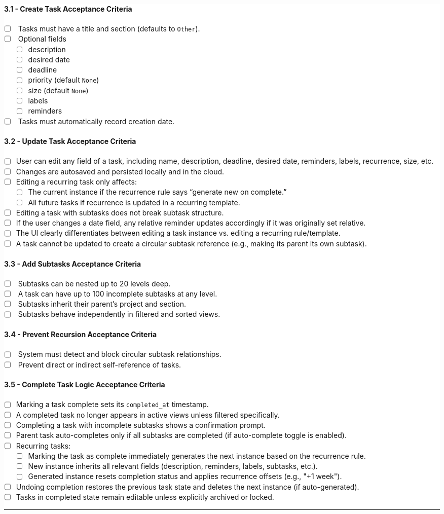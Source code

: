 #### 3.1 - Create Task Acceptance Criteria

- [ ]  Tasks must have a title and section (defaults to `Other`).
- [ ]  Optional fields
	- [ ] description
	- [ ] desired date
	- [ ] deadline
	- [ ] priority (default `None`)
	- [ ] size (default `None`)
	- [ ] labels
	- [ ] reminders
- [ ]  Tasks must automatically record creation date.
#### 3.2 - Update Task Acceptance Criteria

- [ ]  User can edit any field of a task, including name, description, deadline, desired date, reminders, labels, recurrence, size, etc.
- [ ] Changes are autosaved and persisted locally and in the cloud.
- [ ] Editing a recurring task only affects:
    - [ ] The current instance if the recurrence rule says “generate new on complete.”
    - [ ] All future tasks if recurrence is updated in a recurring template.
- [ ] Editing a task with subtasks does not break subtask structure.
- [ ] If the user changes a date field, any relative reminder updates accordingly if it was originally set relative.
- [ ] The UI clearly differentiates between editing a task instance vs. editing a recurring rule/template.
- [ ] A task cannot be updated to create a circular subtask reference (e.g., making its parent its own subtask).

#### 3.3 - Add Subtasks Acceptance Criteria

- [ ]  Subtasks can be nested up to 20 levels deep.
- [ ]  A task can have up to 100 incomplete subtasks at any level.
- [ ]  Subtasks inherit their parent’s project and section.
- [ ]  Subtasks behave independently in filtered and sorted views.

#### 3.4 - Prevent Recursion Acceptance Criteria

- [ ]  System must detect and block circular subtask relationships.
- [ ]  Prevent direct or indirect self-reference of tasks.

#### 3.5 - Complete Task Logic Acceptance Criteria

- [ ]  Marking a task complete sets its `completed_at` timestamp.
- [ ]  A completed task no longer appears in active views unless filtered specifically.
- [ ]  Completing a task with incomplete subtasks shows a confirmation prompt.
- [ ] Parent task auto-completes only if all subtasks are completed (if auto-complete toggle is enabled).
- [ ] Recurring tasks:
    - [ ] Marking the task as complete immediately generates the next instance based on the recurrence rule.
    - [ ] New instance inherits all relevant fields (description, reminders, labels, subtasks, etc.).
    - [ ] Generated instance resets completion status and applies recurrence offsets (e.g., "+1 week").
- [ ] Undoing completion restores the previous task state and deletes the next instance (if auto-generated).
- [ ] Tasks in completed state remain editable unless explicitly archived or locked.

---